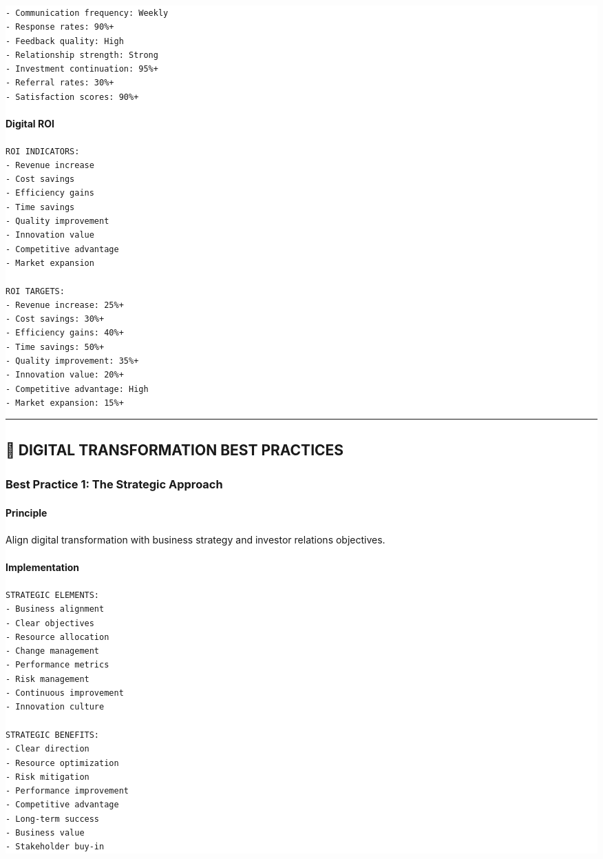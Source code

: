 ```
- Communication frequency: Weekly
- Response rates: 90%+
- Feedback quality: High
- Relationship strength: Strong
- Investment continuation: 95%+
- Referral rates: 30%+
- Satisfaction scores: 90%+
```

#### **Digital ROI**
```
ROI INDICATORS:
- Revenue increase
- Cost savings
- Efficiency gains
- Time savings
- Quality improvement
- Innovation value
- Competitive advantage
- Market expansion

ROI TARGETS:
- Revenue increase: 25%+
- Cost savings: 30%+
- Efficiency gains: 40%+
- Time savings: 50%+
- Quality improvement: 35%+
- Innovation value: 20%+
- Competitive advantage: High
- Market expansion: 15%+
```

---

## 🎯 **DIGITAL TRANSFORMATION BEST PRACTICES**

### **Best Practice 1: The Strategic Approach**

#### **Principle**
Align digital transformation with business strategy and investor relations objectives.

#### **Implementation**
```
STRATEGIC ELEMENTS:
- Business alignment
- Clear objectives
- Resource allocation
- Change management
- Performance metrics
- Risk management
- Continuous improvement
- Innovation culture

STRATEGIC BENEFITS:
- Clear direction
- Resource optimization
- Risk mitigation
- Performance improvement
- Competitive advantage
- Long-term success
- Business value
- Stakeholder buy-in
```
